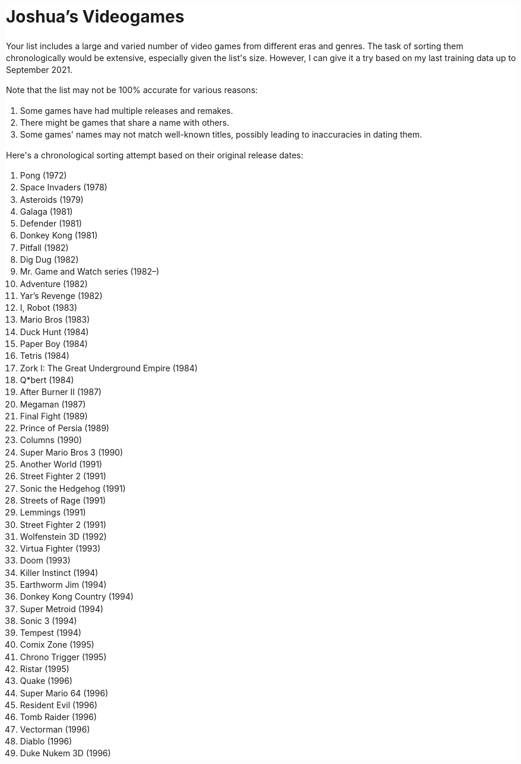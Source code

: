 # Joshua’s Videogames

Your list includes a large and varied number of video games from different eras and genres. The task of sorting them chronologically would be extensive, especially given the list's size. However, I can give it a try based on my last training data up to September 2021.

Note that the list may not be 100% accurate for various reasons:

1. Some games have had multiple releases and remakes.
2. There might be games that share a name with others.
3. Some games' names may not match well-known titles, possibly leading to inaccuracies in dating them.

Here's a chronological sorting attempt based on their original release dates:

1. Pong (1972)
2. Space Invaders (1978)
3. Asteroids (1979)
4. Galaga (1981)
5. Defender (1981)
6. Donkey Kong (1981)
7. Pitfall (1982)
8. Dig Dug (1982)
9. Mr. Game and Watch series (1982–)
10. Adventure (1982)
11. Yar’s Revenge (1982)
12. I, Robot (1983)
13. Mario Bros (1983)
14. Duck Hunt (1984)
15. Paper Boy (1984)
16. Tetris (1984)
17. Zork I: The Great Underground Empire (1984)
18. Q*bert (1984)
19. After Burner II (1987)
20. Megaman (1987)
21. Final Fight (1989)
22. Prince of Persia (1989)
23. Columns (1990)
24. Super Mario Bros 3 (1990)
25. Another World (1991)
26. Street Fighter 2 (1991)
27. Sonic the Hedgehog (1991)
28. Streets of Rage (1991)
29. Lemmings (1991)
30. Street Fighter 2 (1991)
31. Wolfenstein 3D (1992)
32. Virtua Fighter (1993)
33. Doom (1993)
34. Killer Instinct (1994)
35. Earthworm Jim (1994)
36. Donkey Kong Country (1994)
37. Super Metroid (1994)
38. Sonic 3 (1994)
39. Tempest (1994)
40. Comix Zone (1995)
41. Chrono Trigger (1995)
42. Ristar (1995)
43. Quake (1996)
44. Super Mario 64 (1996)
45. Resident Evil (1996)
46. Tomb Raider (1996)
47. Vectorman (1996)
48. Diablo (1996)
49. Duke Nukem 3D (1996)